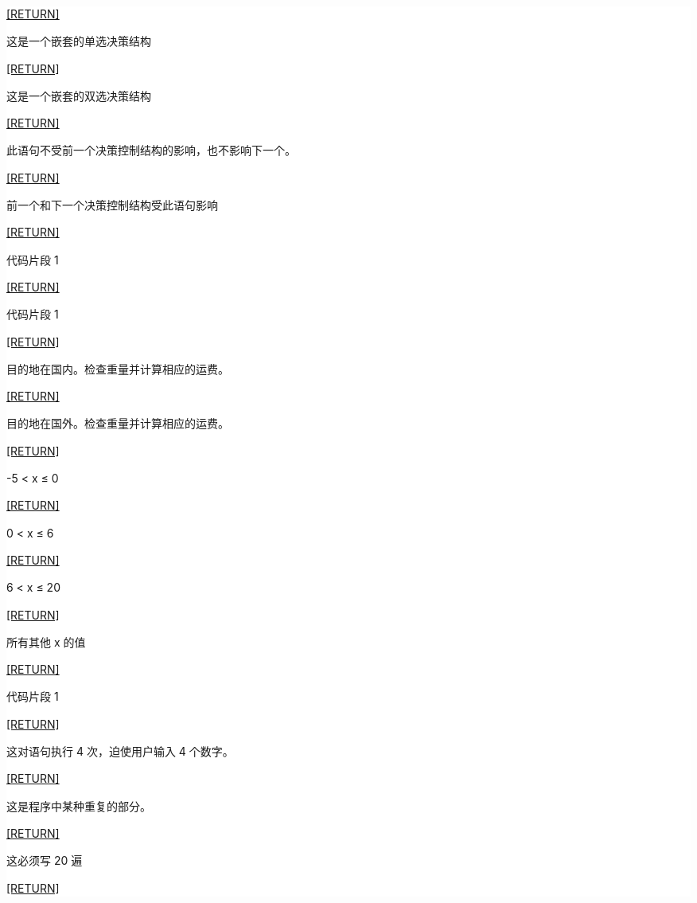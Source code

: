 [[RETURN]](chapter19.html#Link_To_More_19_1_2)

这是一个嵌套的单选决策结构

[[RETURN]](chapter20.html#Link_To_More_20_2_2_1)

这是一个嵌套的双选决策结构

[[RETURN]](chapter20.html#Link_To_More_20_2_2_2)

此语句不受前一个决策控制结构的影响，也不影响下一个。

[[RETURN]](chapter21.html#Link_To_More_21_5_2_1)

前一个和下一个决策控制结构受此语句影响

[[RETURN]](chapter21.html#Link_To_More_21_5_2_2)

代码片段 1

[[RETURN]](chapter22.html#Link_To_More_22_1_6_1)

代码片段 1

[[RETURN]](chapter22.html#Link_To_More_22_4_2_1)

目的地在国内。检查重量并计算相应的运费。

[[RETURN]](chapter22.html#Link_To_More_22_4_3_1)

目的地在国外。检查重量并计算相应的运费。

[[RETURN]](chapter22.html#Link_To_More_22_4_3_2)

-5 < x ≤ 0

[[RETURN]](chapter22.html#Link_To_More_22_4_4_a1)

0 < x ≤ 6

[[RETURN]](chapter22.html#Link_To_More_22_4_4_a2)

6 < x ≤ 20

[[RETURN]](chapter22.html#Link_To_More_22_4_4_a3)

所有其他 x 的值

[[RETURN]](chapter22.html#Link_To_More_22_4_4_a4)

代码片段 1

[[RETURN]](chapter22.html#Link_To_More_22_5_2_1)

这对语句执行 4 次，迫使用户输入 4 个数字。

[[RETURN]](chapter24.html#Link_To_More_24_1_5_1)

这是程序中某种重复的部分。

[[RETURN]](chapter24.html#Link_To_More_24_1_8_1)

这必须写 20 遍

[[RETURN]](chapter24.html#Link_To_More_24_1_9_1)
